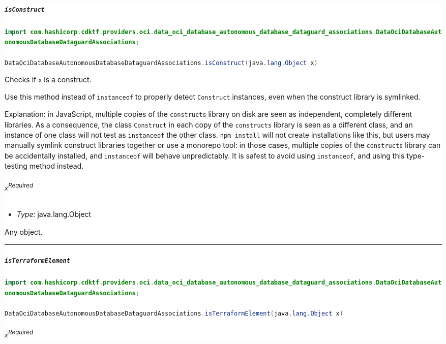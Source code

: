 
##### `isConstruct` <a name="isConstruct" id="rhizo-co-terraform-provider-oci.dataOciDatabaseAutonomousDatabaseDataguardAssociations.DataOciDatabaseAutonomousDatabaseDataguardAssociations.isConstruct"></a>

```java
import com.hashicorp.cdktf.providers.oci.data_oci_database_autonomous_database_dataguard_associations.DataOciDatabaseAutonomousDatabaseDataguardAssociations;

DataOciDatabaseAutonomousDatabaseDataguardAssociations.isConstruct(java.lang.Object x)
```

Checks if `x` is a construct.

Use this method instead of `instanceof` to properly detect `Construct`
instances, even when the construct library is symlinked.

Explanation: in JavaScript, multiple copies of the `constructs` library on
disk are seen as independent, completely different libraries. As a
consequence, the class `Construct` in each copy of the `constructs` library
is seen as a different class, and an instance of one class will not test as
`instanceof` the other class. `npm install` will not create installations
like this, but users may manually symlink construct libraries together or
use a monorepo tool: in those cases, multiple copies of the `constructs`
library can be accidentally installed, and `instanceof` will behave
unpredictably. It is safest to avoid using `instanceof`, and using
this type-testing method instead.

###### `x`<sup>Required</sup> <a name="x" id="rhizo-co-terraform-provider-oci.dataOciDatabaseAutonomousDatabaseDataguardAssociations.DataOciDatabaseAutonomousDatabaseDataguardAssociations.isConstruct.parameter.x"></a>

- *Type:* java.lang.Object

Any object.

---

##### `isTerraformElement` <a name="isTerraformElement" id="rhizo-co-terraform-provider-oci.dataOciDatabaseAutonomousDatabaseDataguardAssociations.DataOciDatabaseAutonomousDatabaseDataguardAssociations.isTerraformElement"></a>

```java
import com.hashicorp.cdktf.providers.oci.data_oci_database_autonomous_database_dataguard_associations.DataOciDatabaseAutonomousDatabaseDataguardAssociations;

DataOciDatabaseAutonomousDatabaseDataguardAssociations.isTerraformElement(java.lang.Object x)
```

###### `x`<sup>Required</sup> <a name="x" id="rhizo-co-terraform-provider-oci.dataOciDatabaseAutonomousDatabaseDataguardAssociations.DataOciDatabaseAutonomousDatabaseDataguardAssociations.isTerraformElement.parameter.x"></a>

